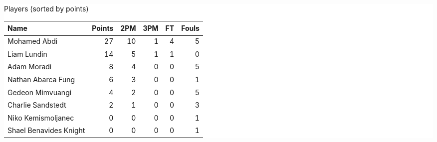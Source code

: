 Players (sorted by points)

| Name | Points | 2PM | 3PM | FT | Fouls |
|:-----|-------:|----:|----:|---:|------:|
| Mohamed Abdi | 27 | 10 |  1 |  4 |  5 |
| Liam Lundin | 14 |  5 |  1 |  1 |  0 |
| Adam Moradi |  8 |  4 |  0 |  0 |  5 |
| Nathan Abarca Fung |  6 |  3 |  0 |  0 |  1 |
| Gedeon Mimvuangi |  4 |  2 |  0 |  0 |  5 |
| Charlie Sandstedt |  2 |  1 |  0 |  0 |  3 |
| Niko Kemismoljanec |  0 |  0 |  0 |  0 |  1 |
| Shael Benavides Knight |  0 |  0 |  0 |  0 |  1 |

